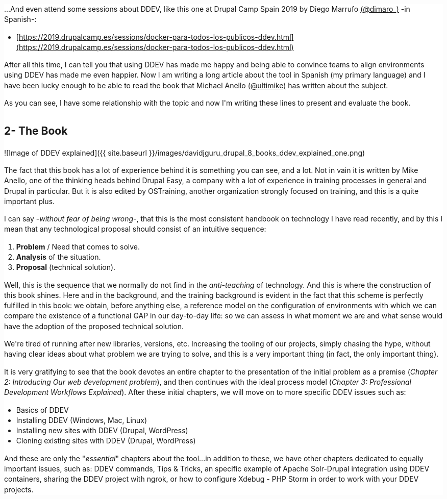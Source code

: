  ...And even attend some sessions about DDEV, like this one at Drupal Camp Spain 2019 by Diego Marrufo [(@dimaro_)](https://twitter.com/dimaro_) -in Spanish-:
 * [https://2019.drupalcamp.es/sessions/docker-para-todos-los-publicos-ddev.html](https://2019.drupalcamp.es/sessions/docker-para-todos-los-publicos-ddev.html)  
 
 After all this time, I can tell you that using DDEV has made me happy and being able to convince teams to align environments using DDEV has made me even happier. Now I am writing a long article about the tool in Spanish (my primary language) and I have been lucky enough to be able to read the book that Michael Anello [(@ultimike)](https://twitter.com/ultimike) has written about the subject.

As you can see, I have some relationship with the topic and now I'm writing these lines to present and evaluate the book.

## 2- The Book
![Image of DDEV explained]({{ site.baseurl }}/images/davidjguru_drupal_8_books_ddev_explained_one.png)

The fact that this book has a lot of experience behind it is something you can see, and a lot. Not in vain it is written by Mike Anello, one of the thinking heads behind Drupal Easy, a company with a lot of experience in training processes in general and Drupal in particular. But it is also edited by OSTraining, another organization strongly focused on training, and this is a quite important plus.

I can say -_without fear of being wrong_-, that this is the most consistent handbook on technology I have read recently, and by this I mean that any technological proposal should consist of an intuitive sequence:

1. **Problem** / Need that comes to solve.
2. **Analysis** of the situation.
3. **Proposal** (technical solution).

Well, this is the sequence that we normally do not find in the _anti-teaching_ of technology. And this is where the construction of this book shines. Here and in the background, and the training background is evident in the fact that this scheme is perfectly fulfilled in this book: we obtain, before anything else, a reference model on the configuration of environments with which we can compare the existence of a functional GAP in our day-to-day life: so we can assess in what moment we are and what sense would have the adoption of the proposed technical solution.   

We're tired of running after new libraries, versions, etc. Increasing the tooling of our projects, simply chasing the hype, without having clear ideas about what problem we are trying to solve, and this is a very important thing (in fact, the only important thing).  

It is very gratifying to see that the book devotes an entire chapter to the presentation of the initial problem as a premise (_Chapter 2: Introducing Our web development problem_), and then continues with the ideal process model (_Chapter 3: Professional Development Workflows Explained_). After these initial chapters, we will move on to more specific DDEV issues such as:  

* Basics of DDEV  
* Installing DDEV (Windows, Mac, Linux)  
* Installing new sites with DDEV (Drupal, WordPress)  
* Cloning existing sites with DDEV (Drupal, WordPress)  

And these are only the "_essential_" chapters about the tool...in addition to these, we have other chapters dedicated to equally important issues, such as: DDEV commands, Tips & Tricks, an specific example of Apache Solr-Drupal integration using DDEV containers, sharing the DDEV project with ngrok, or how to configure Xdebug - PHP Storm in order to work with your DDEV projects.   
